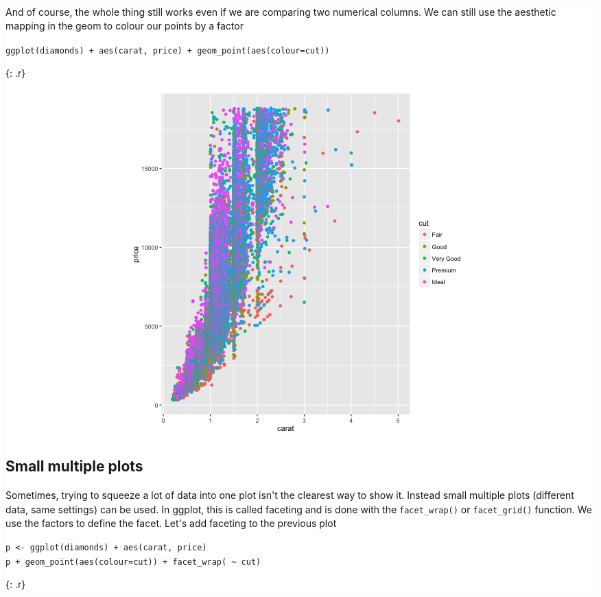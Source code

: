 And of course, the whole thing still works even if we are comparing two numerical columns. We can still use the aesthetic mapping in the geom to colour our points by a factor


~~~
ggplot(diamonds) + aes(carat, price) + geom_point(aes(colour=cut))
~~~
{: .r}

<img src="../fig/rmd-05-unnamed-chunk-12-1.png" title="plot of chunk unnamed-chunk-12" alt="plot of chunk unnamed-chunk-12" style="display: block; margin: auto;" />

## Small multiple plots
Sometimes, trying to squeeze a lot of data into one plot isn't the clearest way to show it. Instead small multiple plots (different data, same settings) can be used. In ggplot, this is called faceting and is done with the `facet_wrap()` or `facet_grid()` function. We use the factors to define the facet.  Let's add faceting to the previous plot


~~~
p <- ggplot(diamonds) + aes(carat, price) 
p + geom_point(aes(colour=cut)) + facet_wrap( ~ cut)
~~~
{: .r}
